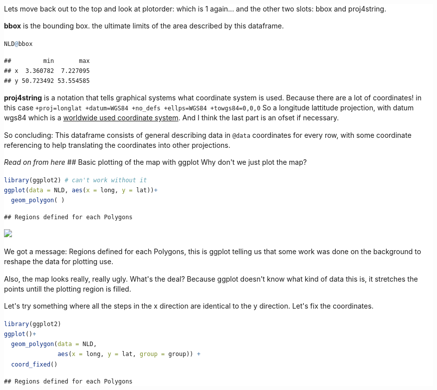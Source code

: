 Lets move back out to the top and look at plotorder: which is 1 again... and the other two slots: bbox and proj4string.

**bbox** is the bounding box. the ultimate limits of the area described by this dataframe.

``` r
NLD@bbox
```

    ##         min       max
    ## x  3.360782  7.227095
    ## y 50.723492 53.554585

**proj4string** is a notation that tells graphical systems what coordinate system is used. Because there are a lot of coordinates!
in this case `+proj=longlat +datum=WGS84 +no_defs +ellps=WGS84 +towgs84=0,0,0` So a longitude lattitude projection, with datum wgs84 which is a [worldwide used coordinate system](https://en.wikipedia.org/wiki/World_Geodetic_System). And I think the last part is an ofset if necessary.

So concluding: This dataframe consists of general describing data in `@data` coordinates for every row, with some coordinate referencing to help translating the coordinates into other projections.

*Read on from here* \#\# Basic plotting of the map with ggplot Why don't we just plot the map?

``` r
library(ggplot2) # can't work without it
ggplot(data = NLD, aes(x = long, y = lat))+
  geom_polygon( )
```

    ## Regions defined for each Polygons

![](http://rmhogervorst.nl/cleancode/images/figures/unnamed-chunk-5-1.png)

We got a message: Regions defined for each Polygons, this is ggplot telling us that some work was done on the background to reshape the data for plotting use.

Also, the map looks really, really ugly. What's the deal? Because ggplot doesn't know what kind of data this is, it stretches the points untill the plotting region is filled.

Let's try something where all the steps in the x direction are identical to the y direction. Let's fix the coordinates.

``` r
library(ggplot2)
ggplot()+
  geom_polygon(data = NLD, 
               aes(x = long, y = lat, group = group)) +
  coord_fixed()
```

    ## Regions defined for each Polygons
